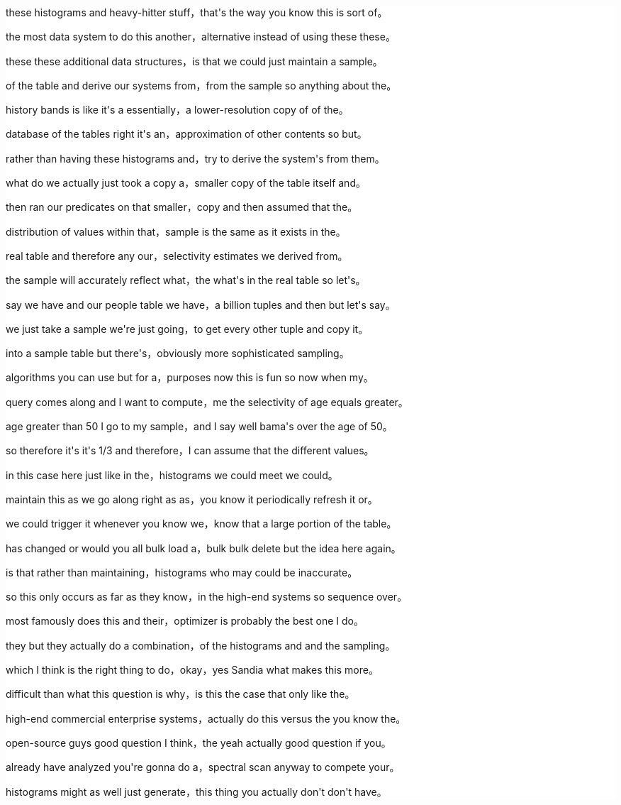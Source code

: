 these histograms and heavy-hitter stuff，that's the way you know this is sort of。

the most data system to do this another，alternative instead of using these these。

these these additional data structures，is that we could just maintain a sample。

of the table and derive our systems from，from the sample so anything about the。

history bands is like it's a essentially，a lower-resolution copy of of the。

database of the tables right it's an，approximation of other contents so but。

rather than having these histograms and，try to derive the system's from them。

what do we actually just took a copy a，smaller copy of the table itself and。

then ran our predicates on that smaller，copy and then assumed that the。

distribution of values within that，sample is the same as it exists in the。

real table and therefore any our，selectivity estimates we derived from。

the sample will accurately reflect what，the what's in the real table so let's。

say we have and our people table we have，a billion tuples and then but let's say。

we just take a sample we're just going，to get every other tuple and copy it。

into a sample table but there's，obviously more sophisticated sampling。

algorithms you can use but for a，purposes now this is fun so now when my。

query comes along and I want to compute，me the selectivity of age equals greater。

age greater than 50 I go to my sample，and I say well bama's over the age of 50。

so therefore it's it's 1/3 and therefore，I can assume that the different values。

in this case here just like in the，histograms we could meet we could。

maintain this as we go along right as as，you know it periodically refresh it or。

we could trigger it whenever you know we，know that a large portion of the table。

has changed or would you all bulk load a，bulk bulk delete but the idea here again。

is that rather than maintaining，histograms who may could be inaccurate。

so this only occurs as far as they know，in the high-end systems so sequence over。

most famously does this and their，optimizer is probably the best one I do。

they but they actually do a combination，of the histograms and and the sampling。

which I think is the right thing to do，okay，yes Sandia what makes this more。

difficult than what this question is why，is this the case that only like the。

high-end commercial enterprise systems，actually do this versus the you know the。

open-source guys good question I think，the yeah actually good question if you。

already have analyzed you're gonna do a，spectral scan anyway to compete your。

histograms might as well just generate，this thing you actually don't don't have。
